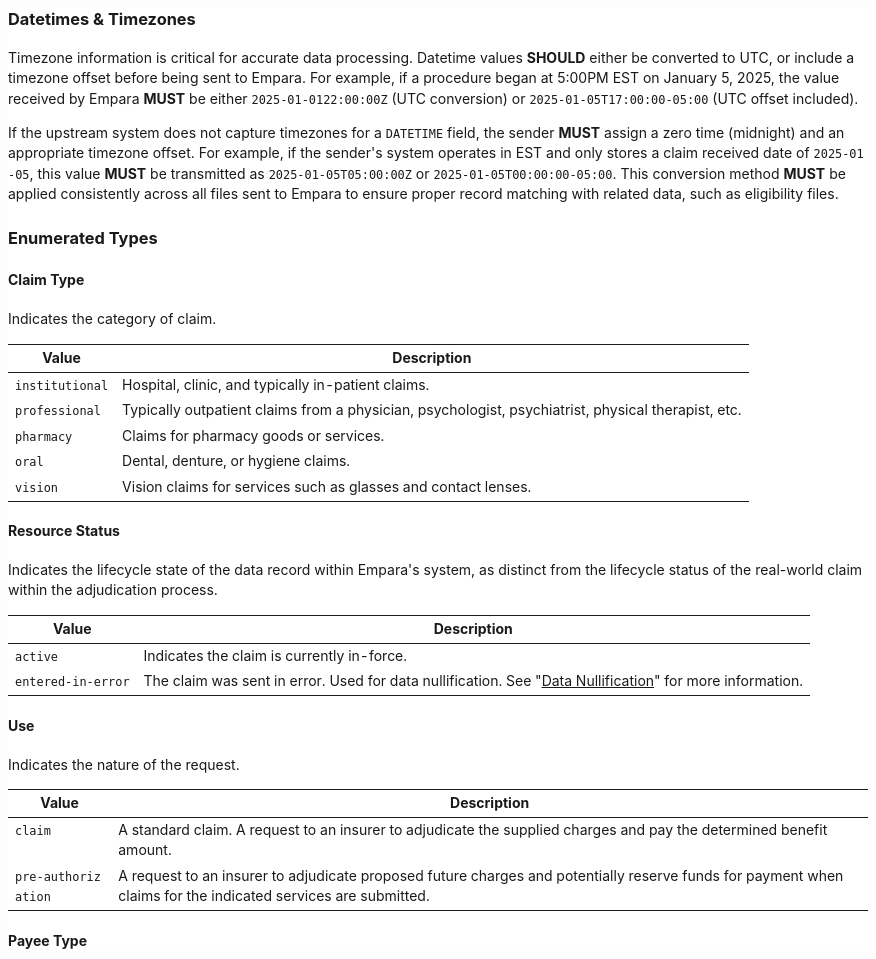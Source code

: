 
### Datetimes & Timezones

Timezone information is critical for accurate data processing. Datetime values **SHOULD** either be converted to UTC, or include a timezone offset before being sent to Empara. For example, if a procedure began at 5:00PM EST on January 5, 2025, the value received by Empara **MUST** be either `2025-01-0122:00:00Z` (UTC conversion) or `2025-01-05T17:00:00-05:00` (UTC offset included).

If the upstream system does not capture timezones for a `DATETIME` field, the sender **MUST** assign a zero time (midnight) and an appropriate timezone offset. For example, if the sender's system operates in EST and only stores a claim received date of `2025-01-05`, this value **MUST** be transmitted as `2025-01-05T05:00:00Z` or `2025-01-05T00:00:00-05:00`. This conversion method **MUST** be applied consistently across all files sent to Empara to ensure proper record matching with related data, such as eligibility files.

### Enumerated Types

#### Claim Type

Indicates the category of claim.

| Value           | Description                                                                                        |
|--------------- |-------------------------------------------------------------------------------------------------- |
| `institutional` | Hospital, clinic, and typically in-patient claims.                                                 |
| `professional`  | Typically outpatient claims from a physician, psychologist, psychiatrist, physical therapist, etc. |
| `pharmacy`      | Claims for pharmacy goods or services.                                                             |
| `oral`          | Dental, denture, or hygiene claims.                                                                |
| `vision`        | Vision claims for services such as glasses and contact lenses.                                     |

#### Resource Status

Indicates the lifecycle state of the data record within Empara's system, as distinct from the lifecycle status of the real-world claim within the adjudication process.

| Value              | Description                                                                                                             |
|------------------ |----------------------------------------------------------------------------------------------------------------------- |
| `active`           | Indicates the claim is currently in-force.                                                                              |
| `entered-in-error` | The claim was sent in error. Used for data nullification. See "[Data Nullification](#data-nullification)" for more information. |

#### Use

Indicates the nature of the request.

| Value               | Description                                                                                                                                                   |
|------------------- |------------------------------------------------------------------------------------------------------------------------------------------------------------- |
| `claim`             | A standard claim. A request to an insurer to adjudicate the supplied charges and pay the determined benefit amount.                                           |
| `pre-authorization` | A request to an insurer to adjudicate proposed future charges and potentially reserve funds for payment when claims for the indicated services are submitted. |

#### Payee Type
